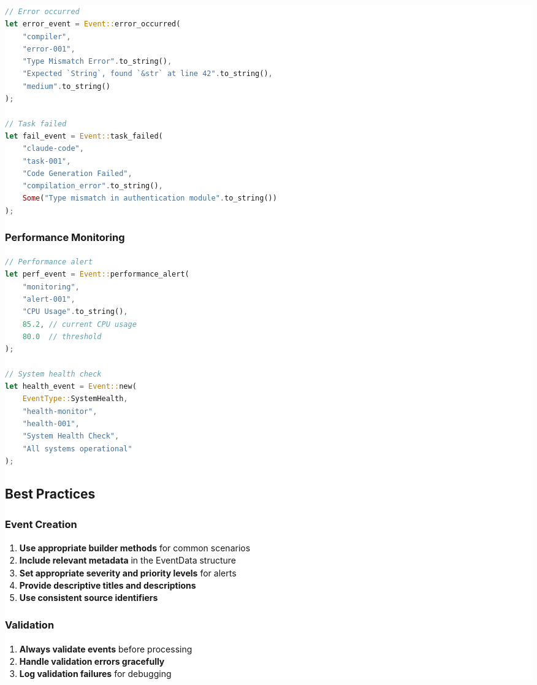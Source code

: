 ```rust
// Error occurred
let error_event = Event::error_occurred(
    "compiler",
    "error-001",
    "Type Mismatch Error".to_string(),
    "Expected `String`, found `&str` at line 42".to_string(),
    "medium".to_string()
);

// Task failed
let fail_event = Event::task_failed(
    "claude-code", 
    "task-001",
    "Code Generation Failed",
    "compilation_error".to_string(),
    Some("Type mismatch in authentication module".to_string())
);
```

### Performance Monitoring

```rust
// Performance alert
let perf_event = Event::performance_alert(
    "monitoring",
    "alert-001", 
    "CPU Usage".to_string(),
    85.2, // current CPU usage
    80.0  // threshold
);

// System health check
let health_event = Event::new(
    EventType::SystemHealth,
    "health-monitor",
    "health-001",
    "System Health Check",
    "All systems operational"
);
```

## Best Practices

### Event Creation
1. **Use appropriate builder methods** for common scenarios
2. **Include relevant metadata** in the EventData structure
3. **Set appropriate severity and priority levels** for alerts
4. **Provide descriptive titles and descriptions**
5. **Use consistent source identifiers**

### Validation
1. **Always validate events** before processing
2. **Handle validation errors gracefully**
3. **Log validation failures** for debugging
